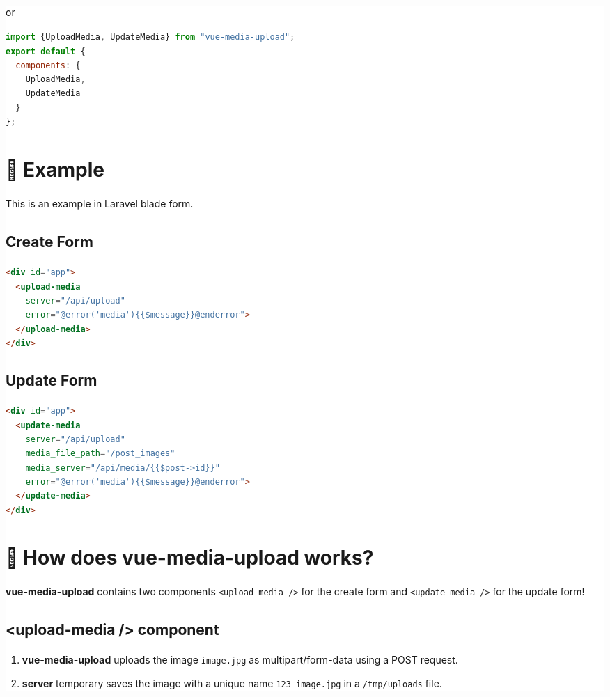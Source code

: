 or

```javascript
import {UploadMedia, UpdateMedia} from "vue-media-upload";
export default {
  components: {
    UploadMedia,
    UpdateMedia
  }
};
```


# 🔎 Example

This is an example in Laravel blade form.

## Create Form

```html
<div id="app">
  <upload-media 
    server="/api/upload"
    error="@error('media'){{$message}}@enderror">
  </upload-media>
</div>
```

## Update Form

```html
<div id="app">
  <update-media 
    server="/api/upload"
    media_file_path="/post_images"
    media_server="/api/media/{{$post->id}}" 
    error="@error('media'){{$message}}@enderror">
  </update-media>
</div>
```

# 📙 How does vue-media-upload works?

**vue-media-upload** contains two components `<upload-media />` for the create form and `<update-media />` for the update form!

## \<upload-media /> component

1. **vue-media-upload** uploads the image `image.jpg` as multipart/form-data using a POST request.

2. **server** temporary saves the image with a unique name `123_image.jpg` in a `/tmp/uploads` file.
